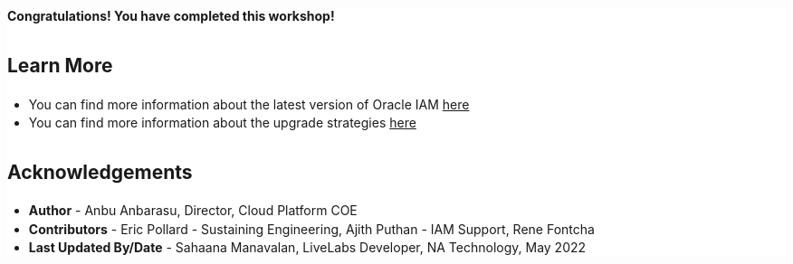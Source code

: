 **Congratulations! You have completed this workshop!**

## Learn More
- You can find more information about the latest version of Oracle IAM [here](https://docs.oracle.com/en/middleware/idm/suite/12.2.1.4/index.html)
- You can find more information about the upgrade strategies [here](https://docs.oracle.com/en/middleware/fusion-middleware/iamus/place-upgrade-strategies.html#GUID-9F906AE2-5BDF-426D-A97C-AC546ABFBD28)

## Acknowledgements
* **Author** - Anbu Anbarasu, Director, Cloud Platform COE
* **Contributors** -  Eric Pollard - Sustaining Engineering, Ajith Puthan - IAM Support, Rene Fontcha
* **Last Updated By/Date** - Sahaana Manavalan, LiveLabs Developer, NA Technology, May 2022
